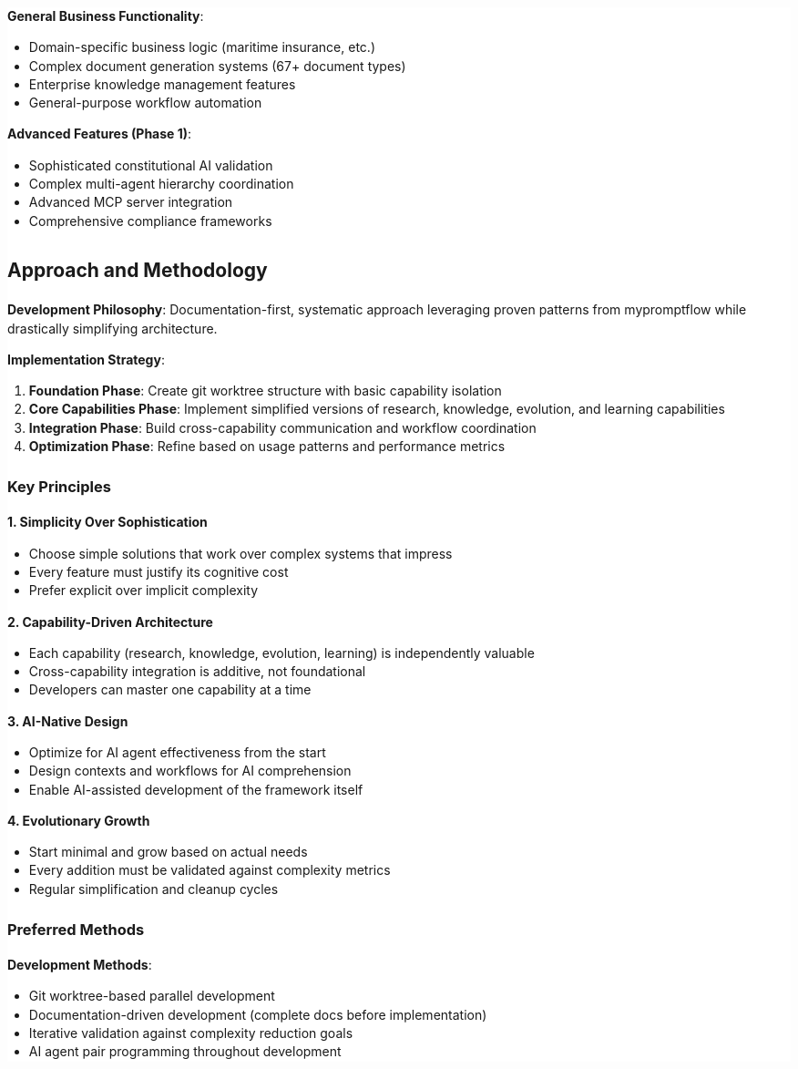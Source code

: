 **General Business Functionality**:
- Domain-specific business logic (maritime insurance, etc.)
- Complex document generation systems (67+ document types)
- Enterprise knowledge management features
- General-purpose workflow automation

**Advanced Features (Phase 1)**:
- Sophisticated constitutional AI validation
- Complex multi-agent hierarchy coordination
- Advanced MCP server integration
- Comprehensive compliance frameworks

## Approach and Methodology

**Development Philosophy**: Documentation-first, systematic approach leveraging proven patterns from mypromptflow while drastically simplifying architecture.

**Implementation Strategy**:
1. **Foundation Phase**: Create git worktree structure with basic capability isolation
2. **Core Capabilities Phase**: Implement simplified versions of research, knowledge, evolution, and learning capabilities
3. **Integration Phase**: Build cross-capability communication and workflow coordination
4. **Optimization Phase**: Refine based on usage patterns and performance metrics

### Key Principles

**1. Simplicity Over Sophistication**
- Choose simple solutions that work over complex systems that impress
- Every feature must justify its cognitive cost
- Prefer explicit over implicit complexity

**2. Capability-Driven Architecture**
- Each capability (research, knowledge, evolution, learning) is independently valuable
- Cross-capability integration is additive, not foundational
- Developers can master one capability at a time

**3. AI-Native Design**
- Optimize for AI agent effectiveness from the start
- Design contexts and workflows for AI comprehension
- Enable AI-assisted development of the framework itself

**4. Evolutionary Growth**
- Start minimal and grow based on actual needs
- Every addition must be validated against complexity metrics
- Regular simplification and cleanup cycles

### Preferred Methods

**Development Methods**:
- Git worktree-based parallel development
- Documentation-driven development (complete docs before implementation)
- Iterative validation against complexity reduction goals
- AI agent pair programming throughout development
